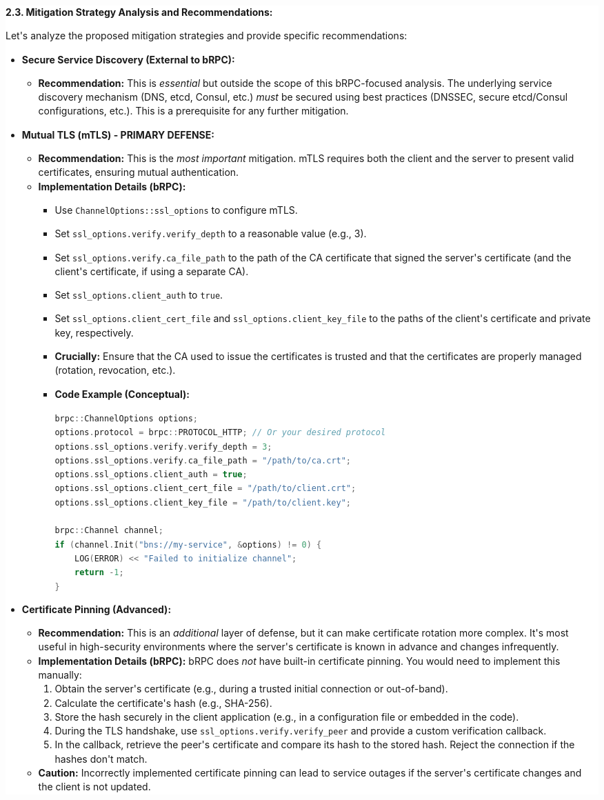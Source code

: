 **2.3. Mitigation Strategy Analysis and Recommendations:**

Let's analyze the proposed mitigation strategies and provide specific recommendations:

*   **Secure Service Discovery (External to bRPC):**
    *   **Recommendation:** This is *essential* but outside the scope of this bRPC-focused analysis.  The underlying service discovery mechanism (DNS, etcd, Consul, etc.) *must* be secured using best practices (DNSSEC, secure etcd/Consul configurations, etc.).  This is a prerequisite for any further mitigation.

*   **Mutual TLS (mTLS) - PRIMARY DEFENSE:**
    *   **Recommendation:** This is the *most important* mitigation.  mTLS requires both the client and the server to present valid certificates, ensuring mutual authentication.
    *   **Implementation Details (bRPC):**
        *   Use `ChannelOptions::ssl_options` to configure mTLS.
        *   Set `ssl_options.verify.verify_depth` to a reasonable value (e.g., 3).
        *   Set `ssl_options.verify.ca_file_path` to the path of the CA certificate that signed the server's certificate (and the client's certificate, if using a separate CA).
        *   Set `ssl_options.client_auth` to `true`.
        *   Set `ssl_options.client_cert_file` and `ssl_options.client_key_file` to the paths of the client's certificate and private key, respectively.
        *   **Crucially:** Ensure that the CA used to issue the certificates is trusted and that the certificates are properly managed (rotation, revocation, etc.).
        *   **Code Example (Conceptual):**

            ```c++
            brpc::ChannelOptions options;
            options.protocol = brpc::PROTOCOL_HTTP; // Or your desired protocol
            options.ssl_options.verify.verify_depth = 3;
            options.ssl_options.verify.ca_file_path = "/path/to/ca.crt";
            options.ssl_options.client_auth = true;
            options.ssl_options.client_cert_file = "/path/to/client.crt";
            options.ssl_options.client_key_file = "/path/to/client.key";

            brpc::Channel channel;
            if (channel.Init("bns://my-service", &options) != 0) {
                LOG(ERROR) << "Failed to initialize channel";
                return -1;
            }
            ```

*   **Certificate Pinning (Advanced):**
    *   **Recommendation:** This is an *additional* layer of defense, but it can make certificate rotation more complex.  It's most useful in high-security environments where the server's certificate is known in advance and changes infrequently.
    *   **Implementation Details (bRPC):**  bRPC does *not* have built-in certificate pinning.  You would need to implement this manually:
        1.  Obtain the server's certificate (e.g., during a trusted initial connection or out-of-band).
        2.  Calculate the certificate's hash (e.g., SHA-256).
        3.  Store the hash securely in the client application (e.g., in a configuration file or embedded in the code).
        4.  During the TLS handshake, use `ssl_options.verify.verify_peer` and provide a custom verification callback.
        5.  In the callback, retrieve the peer's certificate and compare its hash to the stored hash.  Reject the connection if the hashes don't match.
    *   **Caution:** Incorrectly implemented certificate pinning can lead to service outages if the server's certificate changes and the client is not updated.
